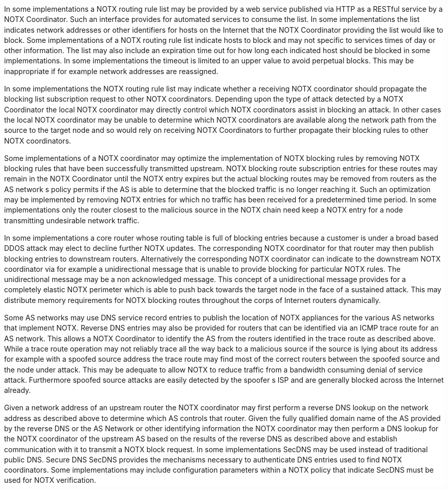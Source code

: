 In some implementations a NOTX routing rule list may be provided by a web service published via HTTP as a RESTful service by a NOTX Coordinator. Such an interface provides for automated services to consume the list. In some implementations the list indicates network addresses or other identifiers for hosts on the Internet that the NOTX Coordinator providing the list would like to block. Some implementations of a NOTX routing rule list indicate hosts to block and may not specific to services times of day or other information. The list may also include an expiration time out for how long each indicated host should be blocked in some implementations. In some implementations the timeout is limited to an upper value to avoid perpetual blocks. This may be inappropriate if for example network addresses are reassigned.

In some implementations the NOTX routing rule list may indicate whether a receiving NOTX coordinator should propagate the blocking list subscription request to other NOTX coordinators. Depending upon the type of attack detected by a NOTX Coordinator the local NOTX coordinator may directly control which NOTX coordinators assist in blocking an attack. In other cases the local NOTX coordinator may be unable to determine which NOTX coordinators are available along the network path from the source to the target node and so would rely on receiving NOTX Coordinators to further propagate their blocking rules to other NOTX coordinators.

Some implementations of a NOTX coordinator may optimize the implementation of NOTX blocking rules by removing NOTX blocking rules that have been successfully transmitted upstream. NOTX blocking route subscription entries for these routes may remain in the NOTX Coordinator until the NOTX entry expires but the actual blocking routes may be removed from routers as the AS network s policy permits if the AS is able to determine that the blocked traffic is no longer reaching it. Such an optimization may be implemented by removing NOTX entries for which no traffic has been received for a predetermined time period. In some implementations only the router closest to the malicious source in the NOTX chain need keep a NOTX entry for a node transmitting undesirable network traffic.

In some implementations a core router whose routing table is full of blocking entries because a customer is under a broad based DDOS attack may elect to decline further NOTX updates. The corresponding NOTX coordinator for that router may then publish blocking entries to downstream routers. Alternatively the corresponding NOTX coordinator can indicate to the downstream NOTX coordinator via for example a unidirectional message that is unable to provide blocking for particular NOTX rules. The unidirectional message may be a non acknowledged message. This concept of a unidirectional message provides for a completely elastic NOTX perimeter which is able to push back towards the target node in the face of a sustained attack. This may distribute memory requirements for NOTX blocking routes throughout the corps of Internet routers dynamically.

Some AS networks may use DNS service record entries to publish the location of NOTX appliances for the various AS networks that implement NOTX. Reverse DNS entries may also be provided for routers that can be identified via an ICMP trace route for an AS network. This allows a NOTX Coordinator to identify the AS from the routers identified in the trace route as described above. While a trace route operation may not reliably trace all the way back to a malicious source if the source is lying about its address for example with a spoofed source address the trace route may find most of the correct routers between the spoofed source and the node under attack. This may be adequate to allow NOTX to reduce traffic from a bandwidth consuming denial of service attack. Furthermore spoofed source attacks are easily detected by the spoofer s ISP and are generally blocked across the Internet already.

Given a network address of an upstream router the NOTX coordinator may first perform a reverse DNS lookup on the network address as described above to determine which AS controls that router. Given the fully qualified domain name of the AS provided by the reverse DNS or the AS Network or other identifying information the NOTX coordinator may then perform a DNS lookup for the NOTX coordinator of the upstream AS based on the results of the reverse DNS as described above and establish communication with it to transmit a NOTX block request. In some implementations SecDNS may be used instead of traditional public DNS. Secure DNS SecDNS provides the mechanisms necessary to authenticate DNS entries used to find NOTX coordinators. Some implementations may include configuration parameters within a NOTX policy that indicate SecDNS must be used for NOTX verification.
